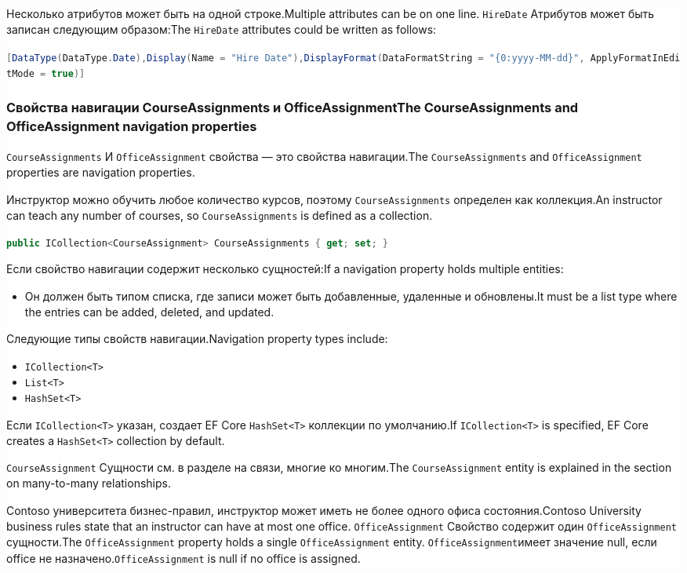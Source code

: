 <span data-ttu-id="d1b4e-210">Несколько атрибутов может быть на одной строке.</span><span class="sxs-lookup"><span data-stu-id="d1b4e-210">Multiple attributes can be on one line.</span></span> <span data-ttu-id="d1b4e-211">`HireDate` Атрибутов может быть записан следующим образом:</span><span class="sxs-lookup"><span data-stu-id="d1b4e-211">The `HireDate` attributes could be written as follows:</span></span>

```csharp
[DataType(DataType.Date),Display(Name = "Hire Date"),DisplayFormat(DataFormatString = "{0:yyyy-MM-dd}", ApplyFormatInEditMode = true)]
```

### <a name="the-courseassignments-and-officeassignment-navigation-properties"></a><span data-ttu-id="d1b4e-212">Свойства навигации CourseAssignments и OfficeAssignment</span><span class="sxs-lookup"><span data-stu-id="d1b4e-212">The CourseAssignments and OfficeAssignment navigation properties</span></span>

<span data-ttu-id="d1b4e-213">`CourseAssignments` И `OfficeAssignment` свойства — это свойства навигации.</span><span class="sxs-lookup"><span data-stu-id="d1b4e-213">The `CourseAssignments` and `OfficeAssignment` properties are navigation properties.</span></span>

<span data-ttu-id="d1b4e-214">Инструктор можно обучить любое количество курсов, поэтому `CourseAssignments` определен как коллекция.</span><span class="sxs-lookup"><span data-stu-id="d1b4e-214">An instructor can teach any number of courses, so `CourseAssignments` is defined as a collection.</span></span>

```csharp
public ICollection<CourseAssignment> CourseAssignments { get; set; }
```

<span data-ttu-id="d1b4e-215">Если свойство навигации содержит несколько сущностей:</span><span class="sxs-lookup"><span data-stu-id="d1b4e-215">If a navigation property holds multiple entities:</span></span>

* <span data-ttu-id="d1b4e-216">Он должен быть типом списка, где записи может быть добавленные, удаленные и обновлены.</span><span class="sxs-lookup"><span data-stu-id="d1b4e-216">It must be a list type where the entries can be added, deleted, and updated.</span></span>

<span data-ttu-id="d1b4e-217">Следующие типы свойств навигации.</span><span class="sxs-lookup"><span data-stu-id="d1b4e-217">Navigation property types include:</span></span>

* `ICollection<T>`
*  `List<T>`
*  `HashSet<T>`

<span data-ttu-id="d1b4e-218">Если `ICollection<T>` указан, создает EF Core `HashSet<T>` коллекции по умолчанию.</span><span class="sxs-lookup"><span data-stu-id="d1b4e-218">If `ICollection<T>` is specified, EF Core creates a `HashSet<T>` collection by default.</span></span>

<span data-ttu-id="d1b4e-219">`CourseAssignment` Сущности см. в разделе на связи, многие ко многим.</span><span class="sxs-lookup"><span data-stu-id="d1b4e-219">The `CourseAssignment` entity is explained in the section on many-to-many relationships.</span></span>

<span data-ttu-id="d1b4e-220">Contoso университета бизнес-правил, инструктор может иметь не более одного офиса состояния.</span><span class="sxs-lookup"><span data-stu-id="d1b4e-220">Contoso University business rules state that an instructor can have at most one office.</span></span> <span data-ttu-id="d1b4e-221">`OfficeAssignment` Свойство содержит один `OfficeAssignment` сущности.</span><span class="sxs-lookup"><span data-stu-id="d1b4e-221">The `OfficeAssignment` property holds a single `OfficeAssignment` entity.</span></span> <span data-ttu-id="d1b4e-222">`OfficeAssignment`имеет значение null, если office не назначено.</span><span class="sxs-lookup"><span data-stu-id="d1b4e-222">`OfficeAssignment` is null if no office is assigned.</span></span>
